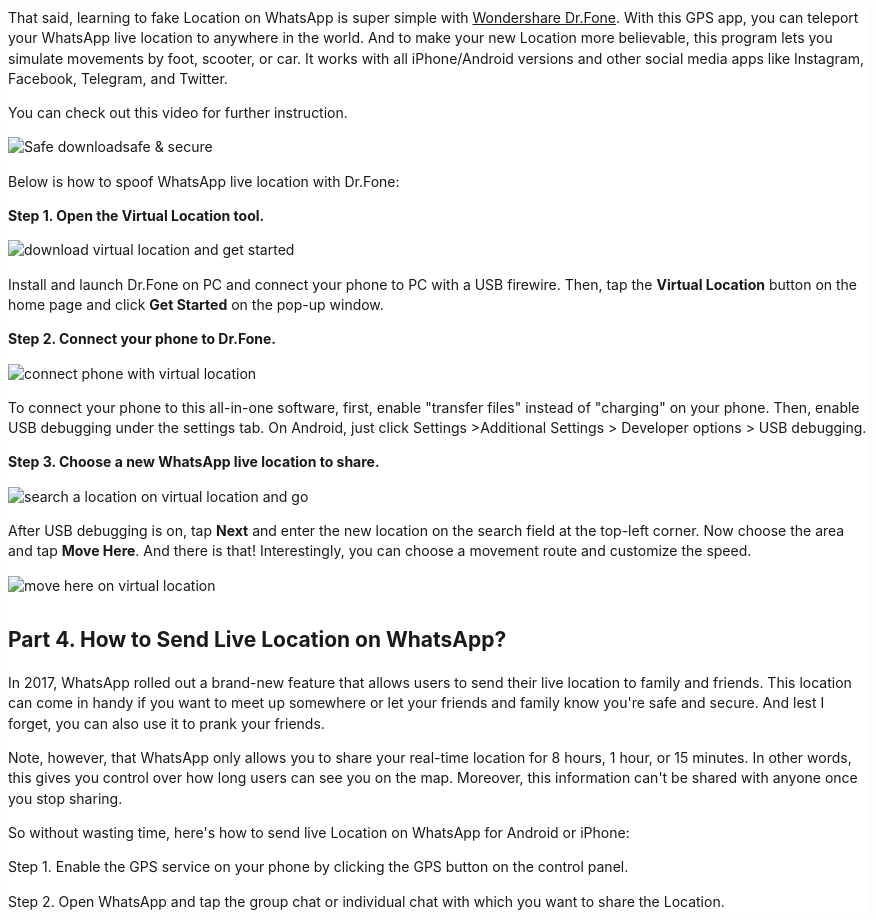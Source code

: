 That said, learning to fake Location on WhatsApp is super simple with [Wondershare Dr.Fone](https://tools.techidaily.com/wondershare/drfone/drfone-toolkit/). With this GPS app, you can teleport your WhatsApp live location to anywhere in the world. And to make your new Location more believable, this program lets you simulate movements by foot, scooter, or car. It works with all iPhone/Android versions and other social media apps like Instagram, Facebook, Telegram, and Twitter.

You can check out this video for further instruction.

<iframe width="100%" height="450" src="https://www.youtube.com/embed/FfhgWxnARqo" frameborder="0" allowfullscreen="allowfullscreen"></iframe>

![Safe download](https://mobiletrans.wondershare.com/images/security.svg)safe & secure

Below is how to spoof WhatsApp live location with Dr.Fone:

**Step 1. Open the Virtual Location tool.**

![download virtual location and get started](https://images.wondershare.com/drfone/guide/virtual-location-01.png)

Install and launch Dr.Fone on PC and connect your phone to PC with a USB firewire. Then, tap the **Virtual Location** button on the home page and click **Get Started** on the pop-up window.

**Step 2. Connect your phone to Dr.Fone.**

![connect phone with virtual location](https://images.wondershare.com/drfone/guide/vl-connect-ios-1.png)

To connect your phone to this all-in-one software, first, enable "transfer files" instead of "charging" on your phone. Then, enable USB debugging under the settings tab. On Android, just click Settings >Additional Settings > Developer options > USB debugging.

**Step 3. Choose a new WhatsApp live location to share.**

![search a location on virtual location and go](https://images.wondershare.com/drfone/guide/virtual-location-04.png)

After USB debugging is on, tap **Next** and enter the new location on the search field at the top-left corner. Now choose the area and tap **Move Here**. And there is that! Interestingly, you can choose a movement route and customize the speed.

![move here on virtual location](https://images.wondershare.com/drfone/guide/virtual-location-05.png)

## Part 4. How to Send Live Location on WhatsApp?

In 2017, WhatsApp rolled out a brand-new feature that allows users to send their live location to family and friends. This location can come in handy if you want to meet up somewhere or let your friends and family know you're safe and secure. And lest I forget, you can also use it to prank your friends.

Note, however, that WhatsApp only allows you to share your real-time location for 8 hours, 1 hour, or 15 minutes. In other words, this gives you control over how long users can see you on the map. Moreover, this information can't be shared with anyone once you stop sharing.

So without wasting time, here's how to send live Location on WhatsApp for Android or iPhone:

Step 1. Enable the GPS service on your phone by clicking the GPS button on the control panel.

Step 2. Open WhatsApp and tap the group chat or individual chat with which you want to share the Location.
